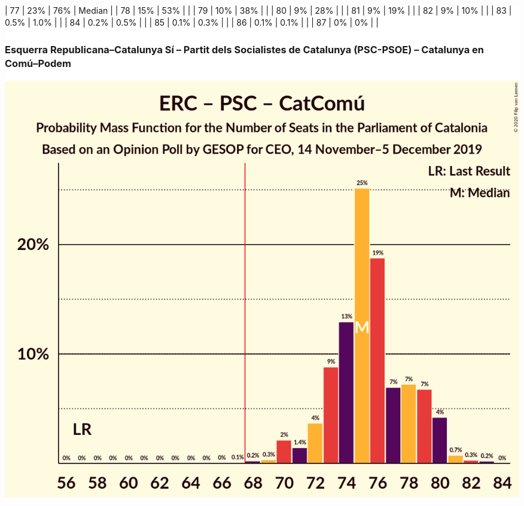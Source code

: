 | 77 | 23% | 76% | Median |
| 78 | 15% | 53% |  |
| 79 | 10% | 38% |  |
| 80 | 9% | 28% |  |
| 81 | 9% | 19% |  |
| 82 | 9% | 10% |  |
| 83 | 0.5% | 1.0% |  |
| 84 | 0.2% | 0.5% |  |
| 85 | 0.1% | 0.3% |  |
| 86 | 0.1% | 0.1% |  |
| 87 | 0% | 0% |  |

### Esquerra Republicana–Catalunya Sí – Partit dels Socialistes de Catalunya (PSC-PSOE) – Catalunya en Comú–Podem

![Graph with seats probability mass function not yet produced](2019-12-05-GESOP-coalitions-seats-pmf-erc–psc–catcomú.png "Seats Probability Mass Function")
